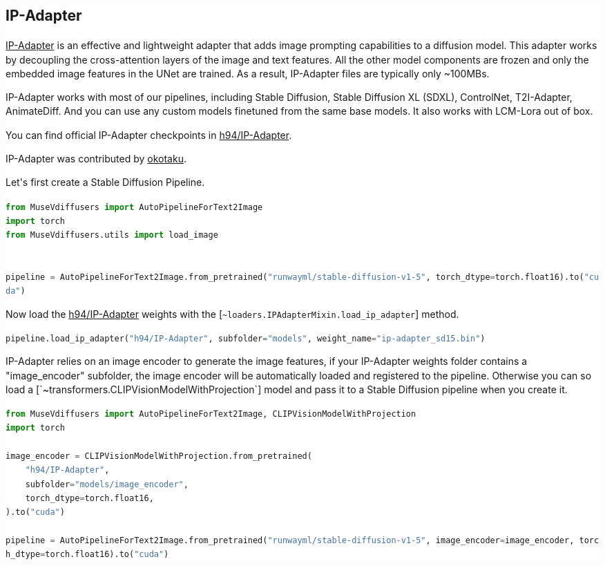 ## IP-Adapter 

[IP-Adapter](https://ip-adapter.github.io/) is an effective and lightweight adapter that adds image prompting capabilities to a diffusion model. This adapter works by decoupling the cross-attention layers of the image and text features. All the other model components are frozen and only the embedded image features in the UNet are trained. As a result, IP-Adapter files are typically only ~100MBs.

IP-Adapter works with most of our pipelines, including Stable Diffusion, Stable Diffusion XL (SDXL), ControlNet, T2I-Adapter, AnimateDiff.  And you can use any custom models finetuned from the same base models. It also works with LCM-Lora out of box.


<Tip>

You can find official IP-Adapter checkpoints in [h94/IP-Adapter](https://huggingface.co/h94/IP-Adapter).

IP-Adapter was contributed by [okotaku](https://github.com/okotaku).

</Tip>

Let's first create a Stable Diffusion Pipeline.

```py
from MuseVdiffusers import AutoPipelineForText2Image
import torch
from MuseVdiffusers.utils import load_image


pipeline = AutoPipelineForText2Image.from_pretrained("runwayml/stable-diffusion-v1-5", torch_dtype=torch.float16).to("cuda")
```

Now load the [h94/IP-Adapter](https://huggingface.co/h94/IP-Adapter) weights with the [`~loaders.IPAdapterMixin.load_ip_adapter`] method. 

```py
pipeline.load_ip_adapter("h94/IP-Adapter", subfolder="models", weight_name="ip-adapter_sd15.bin")
```

<Tip>
IP-Adapter relies on an image encoder to generate the image features, if your IP-Adapter weights folder contains a "image_encoder" subfolder, the image encoder will be automatically loaded and registered to the pipeline. Otherwise you can so load a [`~transformers.CLIPVisionModelWithProjection`] model and  pass it to a Stable Diffusion pipeline when you create it.

```py
from MuseVdiffusers import AutoPipelineForText2Image, CLIPVisionModelWithProjection
import torch

image_encoder = CLIPVisionModelWithProjection.from_pretrained(
    "h94/IP-Adapter", 
    subfolder="models/image_encoder",
    torch_dtype=torch.float16,
).to("cuda")

pipeline = AutoPipelineForText2Image.from_pretrained("runwayml/stable-diffusion-v1-5", image_encoder=image_encoder, torch_dtype=torch.float16).to("cuda")
```
</Tip>
